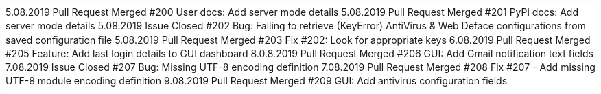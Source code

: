 <td>5.08.2019</td>
<td>Pull Request</td>
<td>Merged</td>
<td>#200</td>
<td>User docs: Add server mode details</td>
</tr>
<tr>
<td>5.08.2019</td>
<td>Pull Request</td>
<td>Merged</td>
<td>#201</td>
<td>PyPi docs: Add server mode details</td>
</tr>
<tr>
<td>5.08.2019</td>
<td>Issue</td>
<td>Closed</td>
<td>#202</td>
<td>Bug: Failing to retrieve (KeyError) AntiVirus &amp; Web Deface configurations from saved configuration file</td>
</tr>
<tr>
<td>5.08.2019</td>
<td>Pull Request</td>
<td>Merged</td>
<td>#203</td>
<td>Fix #202: Look for appropriate keys</td>
</tr>
<tr>
<td>6.08.2019</td>
<td>Pull Request</td>
<td>Merged</td>
<td>#205</td>
<td>Feature: Add last login details to GUI dashboard</td>
</tr>
<tr>
<td>8.0.8.2019</td>
<td>Pull Request</td>
<td>Merged</td>
<td>#206</td>
<td>GUI: Add Gmail notification text fields</td>
</tr>
<tr>
<td>7.08.2019</td>
<td>Issue</td>
<td>Closed</td>
<td>#207</td>
<td>Bug: Missing UTF-8 encoding definition</td>
</tr>
<tr>
<td>7.08.2019</td>
<td>Pull Request</td>
<td>Merged</td>
<td>#208</td>
<td>Fix #207 - Add missing UTF-8 module encoding definition</td>
</tr>
<tr>
<td>9.08.2019</td>
<td>Pull Request</td>
<td>Merged</td>
<td>#209</td>
<td>GUI: Add antivirus configuration fields</td>
</tr>
<tr>